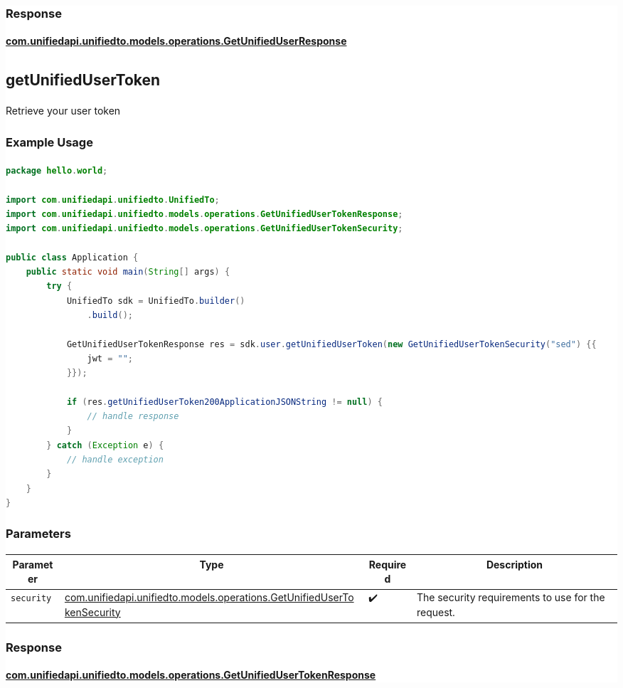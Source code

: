 
### Response

**[com.unifiedapi.unifiedto.models.operations.GetUnifiedUserResponse](../../models/operations/GetUnifiedUserResponse.md)**


## getUnifiedUserToken

Retrieve your user token

### Example Usage

```java
package hello.world;

import com.unifiedapi.unifiedto.UnifiedTo;
import com.unifiedapi.unifiedto.models.operations.GetUnifiedUserTokenResponse;
import com.unifiedapi.unifiedto.models.operations.GetUnifiedUserTokenSecurity;

public class Application {
    public static void main(String[] args) {
        try {
            UnifiedTo sdk = UnifiedTo.builder()
                .build();

            GetUnifiedUserTokenResponse res = sdk.user.getUnifiedUserToken(new GetUnifiedUserTokenSecurity("sed") {{
                jwt = "";
            }});

            if (res.getUnifiedUserToken200ApplicationJSONString != null) {
                // handle response
            }
        } catch (Exception e) {
            // handle exception
        }
    }
}
```

### Parameters

| Parameter                                                                                                                        | Type                                                                                                                             | Required                                                                                                                         | Description                                                                                                                      |
| -------------------------------------------------------------------------------------------------------------------------------- | -------------------------------------------------------------------------------------------------------------------------------- | -------------------------------------------------------------------------------------------------------------------------------- | -------------------------------------------------------------------------------------------------------------------------------- |
| `security`                                                                                                                       | [com.unifiedapi.unifiedto.models.operations.GetUnifiedUserTokenSecurity](../../models/operations/GetUnifiedUserTokenSecurity.md) | :heavy_check_mark:                                                                                                               | The security requirements to use for the request.                                                                                |


### Response

**[com.unifiedapi.unifiedto.models.operations.GetUnifiedUserTokenResponse](../../models/operations/GetUnifiedUserTokenResponse.md)**

